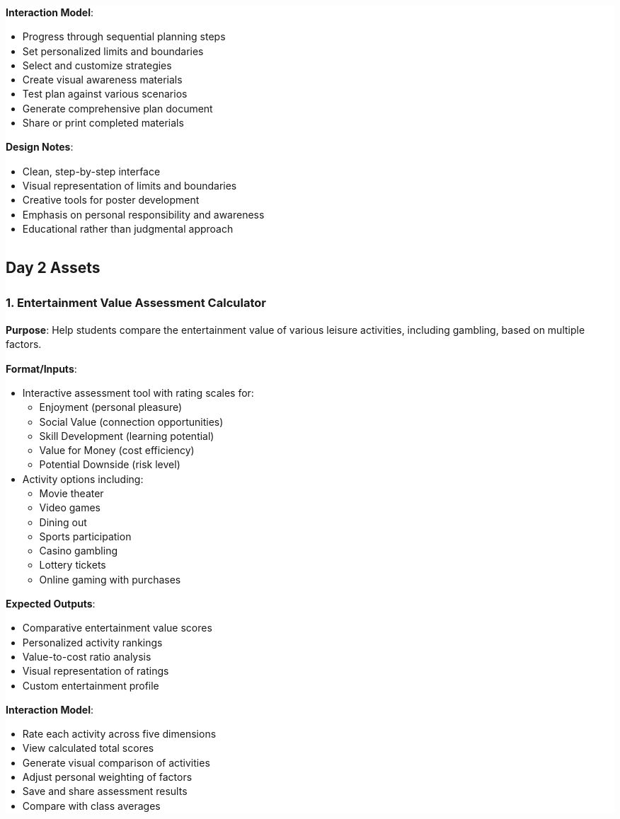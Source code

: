 **Interaction Model**:
- Progress through sequential planning steps
- Set personalized limits and boundaries
- Select and customize strategies
- Create visual awareness materials
- Test plan against various scenarios
- Generate comprehensive plan document
- Share or print completed materials

**Design Notes**:
- Clean, step-by-step interface
- Visual representation of limits and boundaries
- Creative tools for poster development
- Emphasis on personal responsibility and awareness
- Educational rather than judgmental approach

## Day 2 Assets

### 1. Entertainment Value Assessment Calculator

**Purpose**: Help students compare the entertainment value of various leisure activities, including gambling, based on multiple factors.

**Format/Inputs**:
- Interactive assessment tool with rating scales for:
  - Enjoyment (personal pleasure)
  - Social Value (connection opportunities)
  - Skill Development (learning potential)
  - Value for Money (cost efficiency)
  - Potential Downside (risk level)
- Activity options including:
  - Movie theater
  - Video games
  - Dining out
  - Sports participation
  - Casino gambling
  - Lottery tickets
  - Online gaming with purchases

**Expected Outputs**:
- Comparative entertainment value scores
- Personalized activity rankings
- Value-to-cost ratio analysis
- Visual representation of ratings
- Custom entertainment profile

**Interaction Model**:
- Rate each activity across five dimensions
- View calculated total scores
- Generate visual comparison of activities
- Adjust personal weighting of factors
- Save and share assessment results
- Compare with class averages
